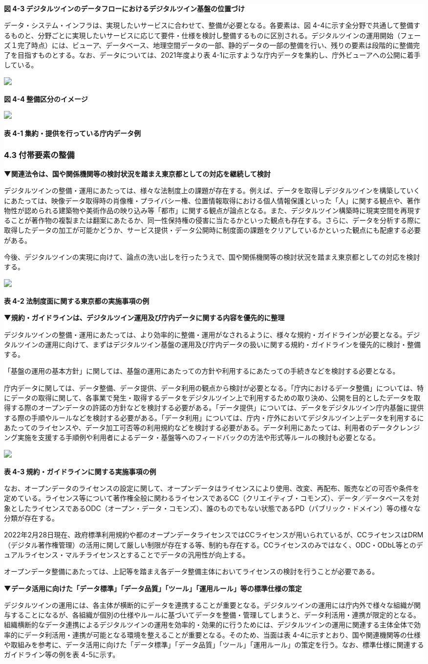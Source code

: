 **図 4-3 デジタルツインのデータフローにおけるデジタルツイン基盤の位置づけ**

データ・システム・インフラは、実現したいサービスに合わせて、整備が必要となる。各要素は、図 4-4に示す全分野で共通して整備するものと、分野ごとに実現したいサービスに応じて要件・仕様を検討し整備するものに区別される。デジタルツインの運用開始（フェーズ１完了時点）には、ビューア、データベース、地理空間データの一部、静的データの一部の整備を行い、残りの要素は段階的に整備完了を目指すものとする。なお、データについては、2021年度より表 4-1に示すような庁内データを集約し、庁外ビューアへの公開に着手している。

<img src="https://github.com/tokyo-digitaltwin/roadmap_v1.0/blob/images/%E5%9B%B3%204-4%20%E6%95%B4%E5%82%99%E5%8C%BA%E5%88%86%E3%81%AE%E3%82%A4%E3%83%A1%E3%83%BC%E3%82%B8.png?raw=true" width="50%">
 
**図 4-4 整備区分のイメージ**

<img src="https://github.com/tokyo-digitaltwin/roadmap_v1.0/blob/images/%E8%A1%A8%204-1%20%E9%9B%86%E7%B4%84%E3%83%BB%E6%8F%90%E4%BE%9B%E3%82%92%E8%A1%8C%E3%81%A3%E3%81%A6%E3%81%84%E3%82%8B%E5%BA%81%E5%86%85%E3%83%87%E3%83%BC%E3%82%BF%E4%BE%8B.png?raw=true" width="50%"> 
 
**表 4-1 集約・提供を行っている庁内データ例**

<a  id="anchor4.3"></a>
<a  href="#anchor4.3"></a>
### 4.3 付帯要素の整備

****▼関連法令は、国や関係機関等の検討状況を踏まえ東京都としての対応を継続して検討****

デジタルツインの整備・運用にあたっては、様々な法制度上の課題が存在する。例えば、データを取得しデジタルツインを構築していくにあたっては、映像データ取得時の肖像権・プライバシー権、位置情報取得における個人情報保護といった「人」に関する観点や、著作物性が認められる建築物や美術作品の映り込み等「都市」に関する観点が論点となる。また、デジタルツイン構築時に現実空間を再現することが著作物の複製または翻案にあたるか、同一性保持権の侵害に当たるかといった観点も存在する。さらに、データを分析する際に取得したデータの加工が可能かどうか、サービス提供・データ公開時に制度面の課題をクリアしているかといった観点にも配慮する必要がある。

今後、デジタルツインの実現に向けて、論点の洗い出しを行ったうえで、国や関係機関等の検討状況を踏まえ東京都としての対応を検討する。

<img src="https://github.com/tokyo-digitaltwin/roadmap_v1.0/blob/images/%E8%A1%A8%204-2%20%E6%B3%95%E5%88%B6%E5%BA%A6%E9%9D%A2%E3%81%AB%E9%96%A2%E3%81%99%E3%82%8B%E6%9D%B1%E4%BA%AC%E9%83%BD%E3%81%AE%E5%AE%9F%E6%96%BD%E4%BA%8B%E9%A0%85%E3%81%AE.png?raw=true" width="50%"> 
 
**表 4-2 法制度面に関する東京都の実施事項の例**

****▼規約・ガイドラインは、デジタルツイン運用及び庁内データに関する内容を優先的に整理****

デジタルツインの整備・運用にあたっては、より効率的に整備・運用がなされるように、様々な規約・ガイドラインが必要となる。デジタルツインの運用に向けて、まずはデジタルツイン基盤の運用及び庁内データの扱いに関する規約・ガイドラインを優先的に検討・整備する。

「基盤の運用の基本方針」に関しては、基盤の運用にあたっての方針や利用するにあたっての手続きなどを検討する必要となる。

庁内データに関しては、データ整備、データ提供、データ利用の観点から検討が必要となる。「庁内におけるデータ整備」については、特にデータの取得に関して、各事業で発生・取得するデータをデジタルツイン上で利用するための取り決め、公開を目的としたデータを取得する際のオープンデータの許諾の方針などを検討する必要がある。「データ提供」については、データをデジタルツイン庁内基盤に提供する際の手順やルールなどを検討する必要がある。「データ利用」については、庁内・庁外においてデジタルツイン上データを利用するにあたってのライセンスや、データ加工可否等の利用規約などを検討する必要がある。データ利用にあたっては、利用者のデータクレンジング実施を支援する手順例や利用者によるデータ・基盤等へのフィードバックの方法や形式等ルールの検討も必要となる。

<img src="https://github.com/tokyo-digitaltwin/roadmap_v1.0/blob/images/%E8%A1%A8%204-3%20%E8%A6%8F%E7%B4%84%E3%83%BB%E3%82%AC%E3%82%A4%E3%83%89%E3%83%A9%E3%82%A4%E3%83%B3%E3%81%AB%E9%96%A2%E3%81%99%E3%82%8B%E5%AE%9F%E6%96%BD%E4%BA%8B%E9%A0%85%E3%81%AE%E4%BE%8B.png?raw=true" width="50%"> 
 
**表 4-3 規約・ガイドラインに関する実施事項の例**

なお、オープンデータのライセンスの設定に関して、オープンデータはライセンスにより使用、改変、再配布、販売などの可否や条件を定めている。ライセンス等について著作権全般に関わるライセンスであるCC（クリエイティブ・コモンズ）、データ／データベースを対象としたライセンスであるODC（オープン・データ・コモンズ）、誰のものでもない状態であるPD（パブリック・ドメイン）等の様々な分類が存在する。

2022年2月28日現在、政府標準利用規約や都のオープンデータライセンスではCCライセンスが用いられているが、CCライセンスはDRM（デジタル著作権管理）の活用に関して厳しい制限が存在する等、制約も存在する。CCライセンスのみではなく、ODC・ODbL等とのデュアルライセンス・マルチライセンスとすることでデータの汎用性が向上する。

オープンデータ整備にあたっては、上記等を踏まえ各データ整備主体においてライセンスの検討を行うことが必要である。

****▼データ活用に向けた「データ標準」「データ品質」「ツール」「運用ルール」等の標準仕様の策定****

デジタルツインの運用には、各主体が横断的にデータを連携することが重要となる。デジタルツインの運用には庁内外で様々な組織が関与することになるが、各組織が個別の仕様やルールに基づいてデータを整備・管理してしまうと、データ利活用・連携が限定的となる。組織横断的なデータ連携によるデジタルツインの運用を効率的・効果的に行うためには、デジタルツインの運用に関連する主体全体で効率的にデータ利活用・連携が可能となる環境を整えることが重要となる。そのため、当面は表 4-4に示すとおり、国や関連機関等の仕様や取組みを参考に、データ活用に向けた「データ標準」「データ品質」「ツール」「運用ルール」の策定を行う。なお、標準仕様に関連するガイドライン等の例を表 4-5に示す。
